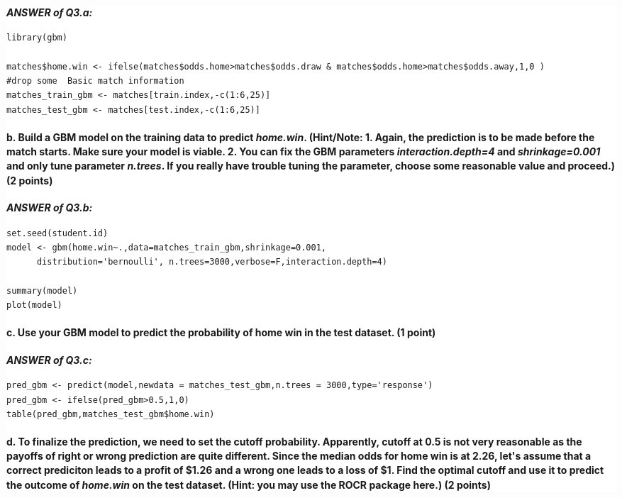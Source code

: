 

***ANSWER of Q3.a:***

```{r}
library(gbm)

matches$home.win <- ifelse(matches$odds.home>matches$odds.draw & matches$odds.home>matches$odds.away,1,0 )
#drop some  Basic match information
matches_train_gbm <- matches[train.index,-c(1:6,25)]
matches_test_gbm <- matches[test.index,-c(1:6,25)]

```






#### b. Build a GBM model on the training data to predict *home.win*. (Hint/Note: 1. Again, the prediction is to be made before the match starts. Make sure your model is viable. 2. You can fix the GBM parameters *interaction.depth=4* and *shrinkage=0.001* and only tune parameter *n.trees*. If you really have trouble tuning the parameter, choose some reasonable value and proceed.) (2 points)



***ANSWER of Q3.b:***

```{r}
set.seed(student.id)
model <- gbm(home.win~.,data=matches_train_gbm,shrinkage=0.001, 
      distribution='bernoulli', n.trees=3000,verbose=F,interaction.depth=4)

summary(model)
plot(model)
```





#### c. Use your GBM model to predict the probability of home win in the test dataset. (1 point)



***ANSWER of Q3.c:***

```{r}
pred_gbm <- predict(model,newdata = matches_test_gbm,n.trees = 3000,type='response')
pred_gbm <- ifelse(pred_gbm>0.5,1,0)
table(pred_gbm,matches_test_gbm$home.win)
```






#### d. To finalize the prediction, we need to set the cutoff probability. Apparently, cutoff at 0.5 is not very reasonable as the payoffs of right or wrong prediction are quite different. Since the median odds for home win is at 2.26, let's assume that a correct prediciton leads to a profit of $1.26 and a wrong one leads to a loss of $1. Find the optimal cutoff and use it to predict the outcome of *home.win* on the test dataset. (Hint: you may use the ROCR package here.) (2 points)
